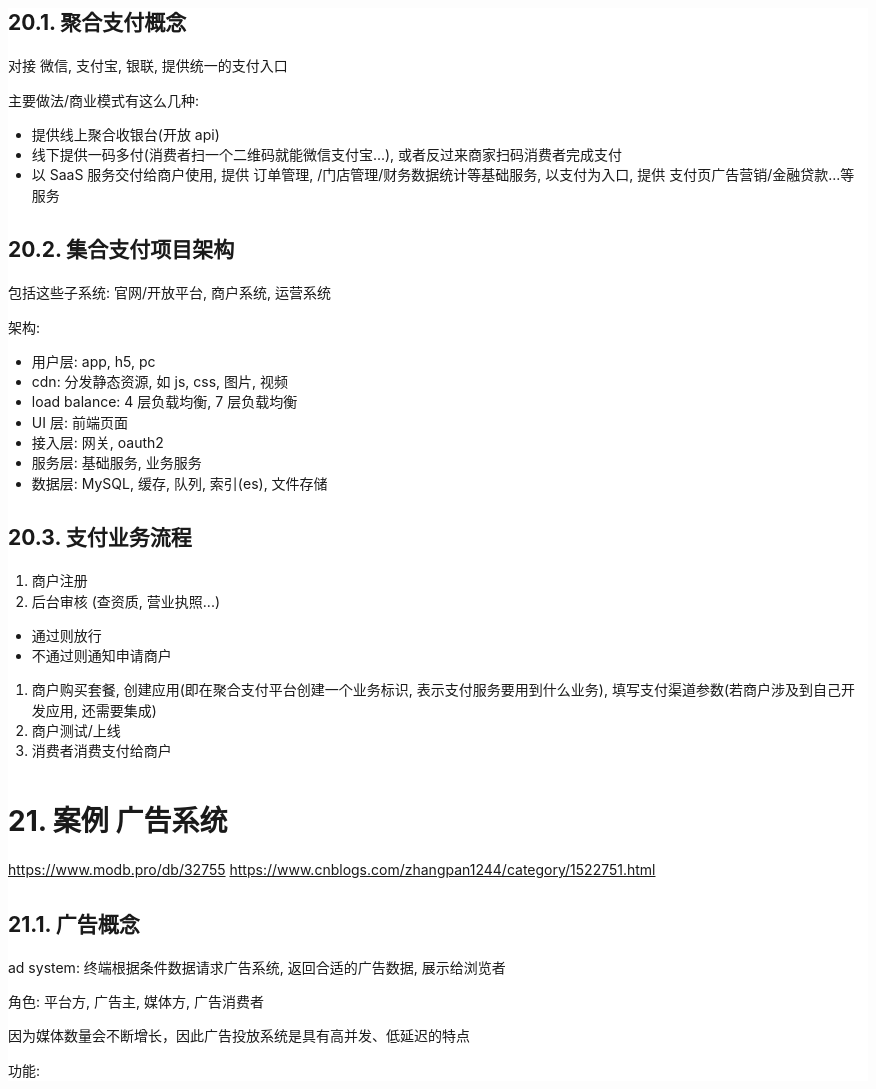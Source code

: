 ## 20.1. 聚合支付概念

对接 微信, 支付宝, 银联, 提供统一的支付入口

主要做法/商业模式有这么几种: 

- 提供线上聚合收银台(开放 api)  
- 线下提供一码多付(消费者扫一个二维码就能微信支付宝...), 或者反过来商家扫码消费者完成支付
- 以 SaaS 服务交付给商户使用, 提供 订单管理, /门店管理/财务数据统计等基础服务, 以支付为入口, 提供 支付页广告营销/金融贷款...等服务



## 20.2. 集合支付项目架构


包括这些子系统: 官网/开放平台, 商户系统, 运营系统

架构:

- 用户层: app, h5, pc
- cdn: 分发静态资源, 如 js, css, 图片, 视频
- load balance: 4 层负载均衡, 7 层负载均衡
- UI 层: 前端页面
- 接入层: 网关, oauth2
- 服务层: 基础服务, 业务服务
- 数据层: MySQL,  缓存, 队列, 索引(es), 文件存储


## 20.3. 支付业务流程

1. 商户注册
1. 后台审核 (查资质, 营业执照...)
  - 通过则放行
  - 不通过则通知申请商户
1. 商户购买套餐, 创建应用(即在聚合支付平台创建一个业务标识, 表示支付服务要用到什么业务), 填写支付渠道参数(若商户涉及到自己开发应用, 还需要集成)
1. 商户测试/上线
1. 消费者消费支付给商户





# 21. 案例 广告系统

https://www.modb.pro/db/32755
https://www.cnblogs.com/zhangpan1244/category/1522751.html

## 21.1. 广告概念

ad system: 终端根据条件数据请求广告系统, 返回合适的广告数据, 展示给浏览者

角色: 平台方, 广告主, 媒体方, 广告消费者

因为媒体数量会不断增长，因此广告投放系统是具有高并发、低延迟的特点

功能:
